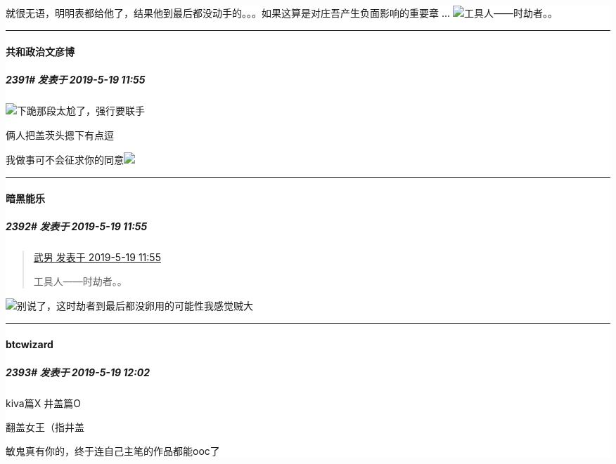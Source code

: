就很无语，明明表都给他了，结果他到最后都没动手的。。。如果这算是对庄吾产生负面影响的重要章 ...</blockquote>
<img src="https://static.saraba1st.com/image/smiley/face2017/067.png" referrerpolicy="no-referrer">工具人——时劫者。。







-----

####  共和政治文彦博  
##### 2391#       发表于 2019-5-19 11:55



<img src="https://static.saraba1st.com/image/smiley/face2017/053.png" referrerpolicy="no-referrer">下跪那段太尬了，强行要联手


俩人把盖茨头摁下有点逗

我做事可不会征求你的同意<img src="https://static.saraba1st.com/image/smiley/face2017/067.png" referrerpolicy="no-referrer">







-----

####  暗黑能乐  
##### 2392#       发表于 2019-5-19 11:55



<blockquote><a href="httphttps://bbs.saraba1st.com/2b/forum.php?mod=redirect&amp;goto=findpost&amp;pid=43759183&amp;ptid=1725754" target="_blank">武男 发表于 2019-5-19 11:55</a>

工具人——时劫者。。</blockquote>
<img src="https://static.saraba1st.com/image/smiley/face2017/067.png" referrerpolicy="no-referrer">别说了，这时劫者到最后都没卵用的可能性我感觉贼大







-----

####  btcwizard  
##### 2393#       发表于 2019-5-19 12:02




kiva篇X 井盖篇O

翻盖女王（指井盖

敏鬼真有你的，终于连自己主笔的作品都能ooc了




